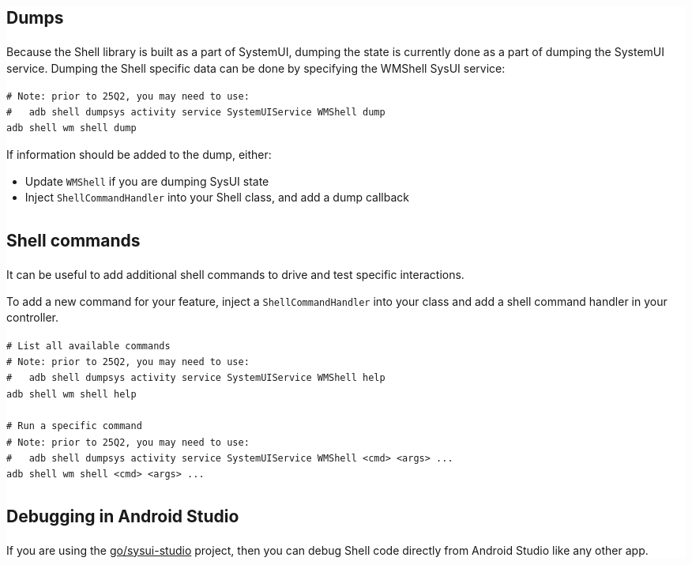 ## Dumps

Because the Shell library is built as a part of SystemUI, dumping the state is currently done as a
part of dumping the SystemUI service.  Dumping the Shell specific data can be done by specifying the
WMShell SysUI service:

```shell
# Note: prior to 25Q2, you may need to use:
#   adb shell dumpsys activity service SystemUIService WMShell dump
adb shell wm shell dump
```

If information should be added to the dump, either:
- Update `WMShell` if you are dumping SysUI state
- Inject `ShellCommandHandler` into your Shell class, and add a dump callback

## Shell commands

It can be useful to add additional shell commands to drive and test specific interactions.

To add a new command for your feature, inject a `ShellCommandHandler` into your class and add a
shell command handler in your controller.

```shell
# List all available commands
# Note: prior to 25Q2, you may need to use:
#   adb shell dumpsys activity service SystemUIService WMShell help
adb shell wm shell help

# Run a specific command
# Note: prior to 25Q2, you may need to use:
#   adb shell dumpsys activity service SystemUIService WMShell <cmd> <args> ...
adb shell wm shell <cmd> <args> ...
```

## Debugging in Android Studio

If you are using the [go/sysui-studio](http://go/sysui-studio) project, then you can debug Shell
code directly from Android Studio like any other app.
